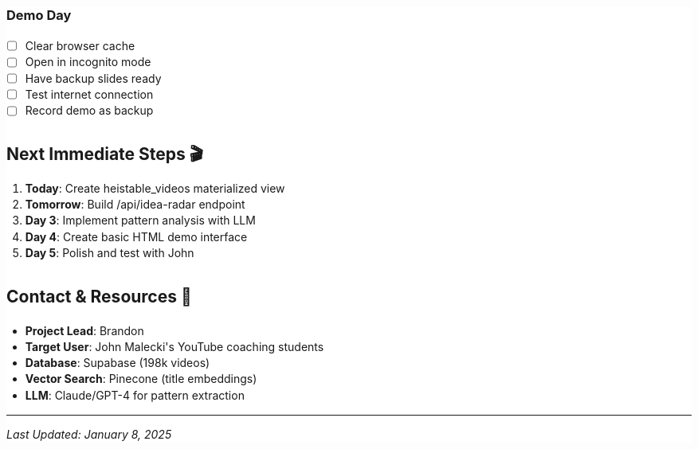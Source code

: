 ### Demo Day
- [ ] Clear browser cache
- [ ] Open in incognito mode
- [ ] Have backup slides ready
- [ ] Test internet connection
- [ ] Record demo as backup

## Next Immediate Steps 🎬

1. **Today**: Create heistable_videos materialized view
2. **Tomorrow**: Build /api/idea-radar endpoint
3. **Day 3**: Implement pattern analysis with LLM
4. **Day 4**: Create basic HTML demo interface
5. **Day 5**: Polish and test with John

## Contact & Resources 📧

- **Project Lead**: Brandon
- **Target User**: John Malecki's YouTube coaching students
- **Database**: Supabase (198k videos)
- **Vector Search**: Pinecone (title embeddings)
- **LLM**: Claude/GPT-4 for pattern extraction

---

*Last Updated: January 8, 2025*